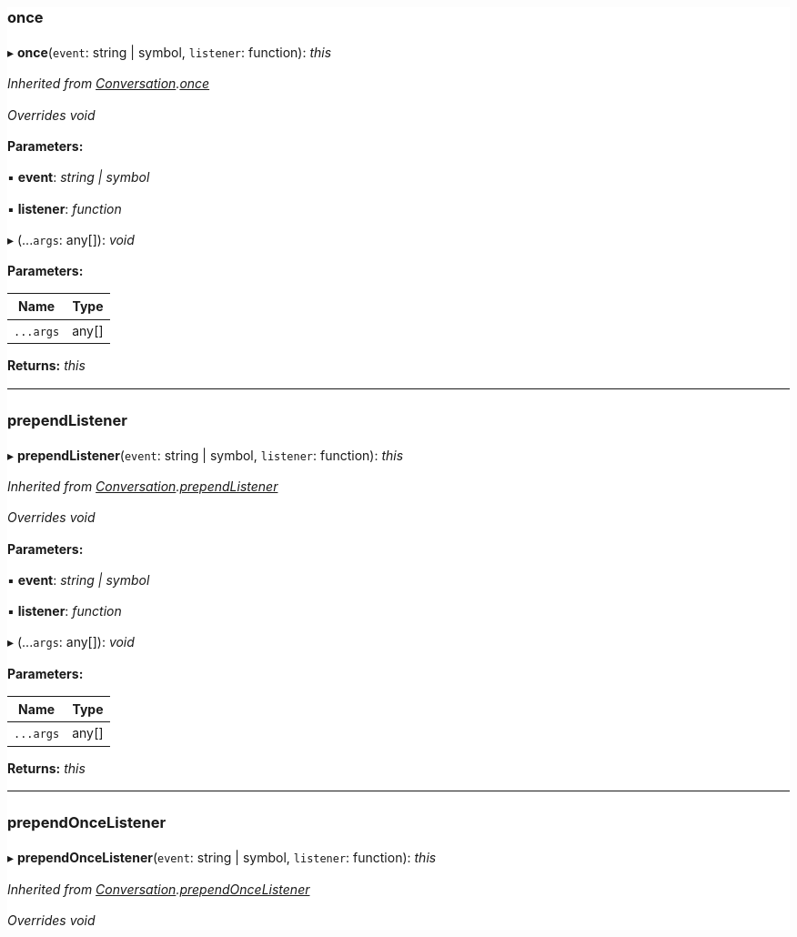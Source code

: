 ###  once

▸ **once**(`event`: string | symbol, `listener`: function): *this*

*Inherited from [Conversation](conversation.md).[once](conversation.md#once)*

*Overrides void*

**Parameters:**

▪ **event**: *string | symbol*

▪ **listener**: *function*

▸ (...`args`: any[]): *void*

**Parameters:**

Name | Type |
------ | ------ |
`...args` | any[] |

**Returns:** *this*

___

###  prependListener

▸ **prependListener**(`event`: string | symbol, `listener`: function): *this*

*Inherited from [Conversation](conversation.md).[prependListener](conversation.md#prependlistener)*

*Overrides void*

**Parameters:**

▪ **event**: *string | symbol*

▪ **listener**: *function*

▸ (...`args`: any[]): *void*

**Parameters:**

Name | Type |
------ | ------ |
`...args` | any[] |

**Returns:** *this*

___

###  prependOnceListener

▸ **prependOnceListener**(`event`: string | symbol, `listener`: function): *this*

*Inherited from [Conversation](conversation.md).[prependOnceListener](conversation.md#prependoncelistener)*

*Overrides void*
